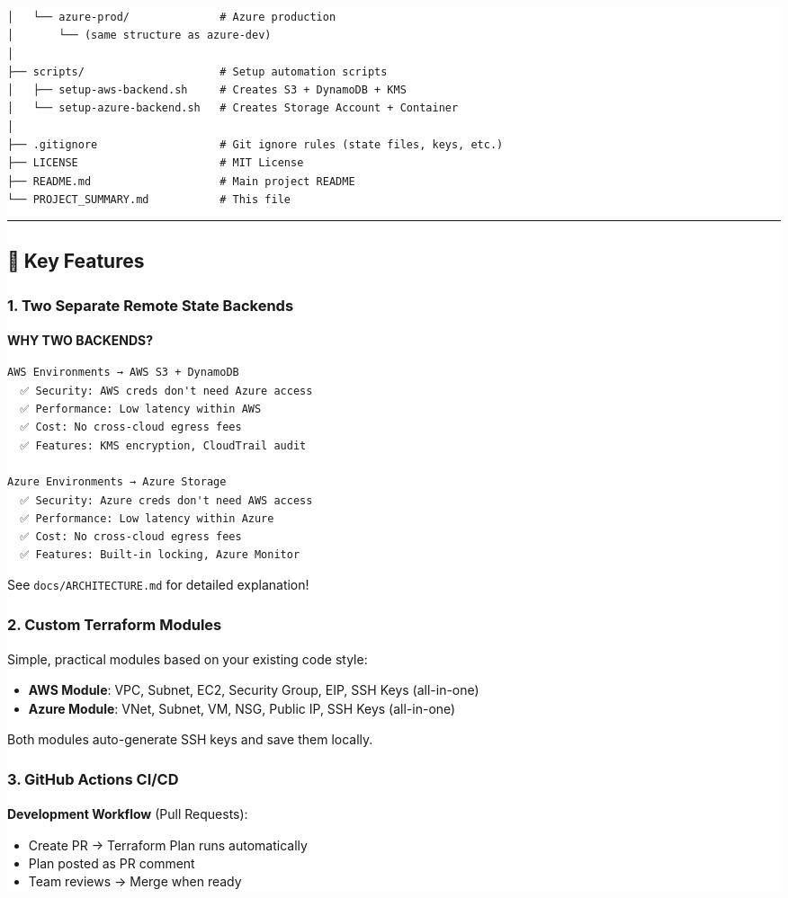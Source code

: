 ```
│   └── azure-prod/              # Azure production
│       └── (same structure as azure-dev)
│
├── scripts/                     # Setup automation scripts
│   ├── setup-aws-backend.sh     # Creates S3 + DynamoDB + KMS
│   └── setup-azure-backend.sh   # Creates Storage Account + Container
│
├── .gitignore                   # Git ignore rules (state files, keys, etc.)
├── LICENSE                      # MIT License
├── README.md                    # Main project README
└── PROJECT_SUMMARY.md           # This file
```

---

## 🎯 Key Features

### 1. **Two Separate Remote State Backends**

**WHY TWO BACKENDS?**

```
AWS Environments → AWS S3 + DynamoDB
  ✅ Security: AWS creds don't need Azure access
  ✅ Performance: Low latency within AWS
  ✅ Cost: No cross-cloud egress fees
  ✅ Features: KMS encryption, CloudTrail audit

Azure Environments → Azure Storage
  ✅ Security: Azure creds don't need AWS access
  ✅ Performance: Low latency within Azure
  ✅ Cost: No cross-cloud egress fees
  ✅ Features: Built-in locking, Azure Monitor
```

See `docs/ARCHITECTURE.md` for detailed explanation!

### 2. **Custom Terraform Modules**

Simple, practical modules based on your existing code style:

- **AWS Module**: VPC, Subnet, EC2, Security Group, EIP, SSH Keys (all-in-one)
- **Azure Module**: VNet, Subnet, VM, NSG, Public IP, SSH Keys (all-in-one)

Both modules auto-generate SSH keys and save them locally.

### 3. **GitHub Actions CI/CD**

**Development Workflow** (Pull Requests):
- Create PR → Terraform Plan runs automatically
- Plan posted as PR comment
- Team reviews → Merge when ready
